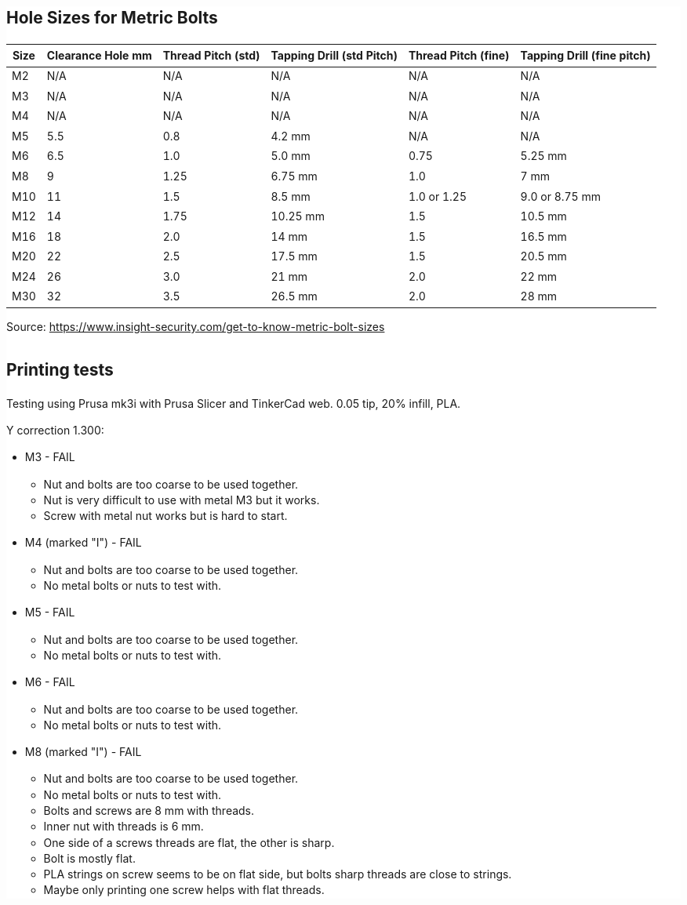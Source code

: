## Hole Sizes for Metric Bolts

| Size | Clearance Hole mm | Thread Pitch (std) | Tapping Drill (std Pitch) | Thread Pitch (fine) | Tapping Drill (fine pitch) |
| --- | --- | --- | --- | --- | --- |
| M2 | N/A | N/A | N/A | N/A | N/A |
| M3 | N/A | N/A | N/A | N/A | N/A |
| M4 | N/A | N/A | N/A | N/A | N/A |
| M5 | 5.5 | 0.8 | 4.2 mm | N/A | N/A |
| M6 | 6.5 | 1.0 | 5.0 mm | 0.75 | 5.25 mm |
| M8 | 9 | 1.25 | 6.75 mm | 1.0 | 7 mm |
| M10 | 11 | 1.5 | 8.5 mm | 1.0 or 1.25 | 9.0 or 8.75 mm |
| M12 | 14 | 1.75 | 10.25 mm | 1.5 | 10.5 mm |
| M16 | 18 | 2.0 | 14 mm | 1.5 | 16.5 mm |
| M20 | 22 | 2.5 | 17.5 mm | 1.5 | 20.5 mm |
| M24 | 26 | 3.0 | 21 mm | 2.0 | 22 mm |
| M30 | 32 | 3.5 | 26.5 mm | 2.0 | 28 mm |

Source: https://www.insight-security.com/get-to-know-metric-bolt-sizes

## Printing tests

Testing using Prusa mk3i with Prusa Slicer and TinkerCad web. 0.05 tip, 20% infill, PLA.

Y correction 1.300:

- M3 - FAIL
  - Nut and bolts are too coarse to be used together. 
  - Nut is very difficult to use with metal M3 but it works. 
  - Screw with metal nut works but is hard to start.

- M4 (marked "I") - FAIL
  - Nut and bolts are too coarse to be used together. 
  - No metal bolts or nuts to test with.

- M5 - FAIL
  - Nut and bolts are too coarse to be used together. 
  - No metal bolts or nuts to test with.

- M6 - FAIL
  - Nut and bolts are too coarse to be used together. 
  - No metal bolts or nuts to test with.

- M8 (marked "I") - FAIL
  - Nut and bolts are too coarse to be used together. 
  - No metal bolts or nuts to test with.
  - Bolts and screws are 8 mm with threads.
  - Inner nut with threads is 6 mm.
  - One side of a screws threads are flat, the other is sharp.
  - Bolt is mostly flat.
  - PLA strings on screw seems to be on flat side, but bolts sharp threads are close to strings.
  - Maybe only printing one screw helps with flat threads.
  